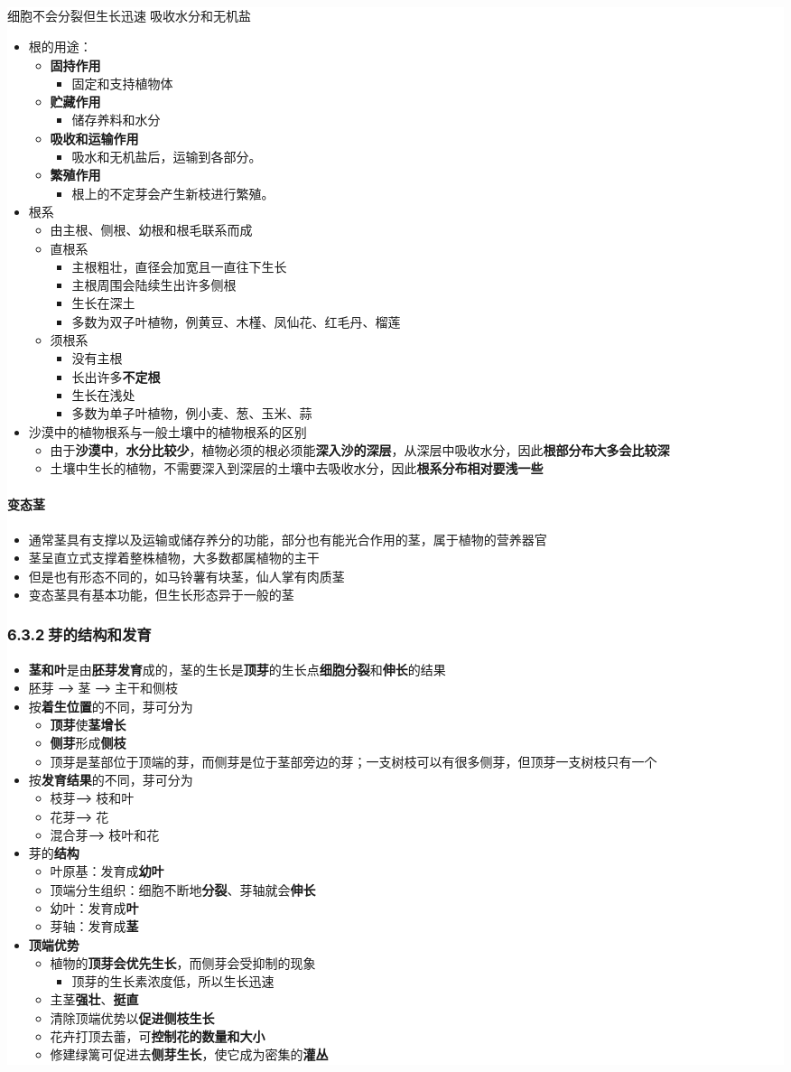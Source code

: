    </td>
   <td>细胞不会分裂但生长迅速
   </td>
   <td>吸收水分和无机盐
   </td>
  </tr>
</table> 

* 根的用途：
    * **固持作用**
        * 固定和支持植物体
    * **贮藏作用**
        * 储存养料和水分
    * **吸收和运输作用**
        * 吸水和无机盐后，运输到各部分。
    * **繁殖作用**
        * 根上的不定芽会产生新枝进行繁殖。
* 根系
    * 由主根、侧根、幼根和根毛联系而成
    * 直根系
        * 主根粗壮，直径会加宽且一直往下生长
        * 主根周围会陆续生出许多侧根
        * 生长在深土
        * 多数为双子叶植物，例黄豆、木槿、凤仙花、红毛丹、榴莲
    * 须根系
        * 没有主根
        * 长出许多**不定根**
        * 生长在浅处
        * 多数为单子叶植物，例小麦、葱、玉米、蒜
* 沙漠中的植物根系与一般土壤中的植物根系的区别
    * 由于**沙漠中**，**水分比较少**，植物必须的根必须能**深入沙的深层**，从深层中吸收水分，因此**根部分布大多会比较深**
    * 土壤中生长的植物，不需要深入到深层的土壤中去吸收水分，因此**根系分布相对要浅一些**

#### 变态茎

- 通常茎具有支撑以及运输或储存养分的功能，部分也有能光合作用的茎，属于植物的营养器官
- 茎呈直立式支撑着整株植物，大多数都属植物的主干
- 但是也有形态不同的，如马铃薯有块茎，仙人掌有肉质茎
- 变态茎具有基本功能，但生长形态异于一般的茎

### **6.3.2 芽的结构和发育**

* **茎和叶**是由**胚芽发育**成的，茎的生长是**顶芽**的生长点**细胞分裂**和**伸长**的结果
* 胚芽 ——> 茎 ——> 主干和侧枝
* 按**着生位置**的不同，芽可分为
    * **顶芽**使**茎增长**
    * **侧芽**形成**侧枝**
    * 顶芽是茎部位于顶端的芽，而侧芽是位于茎部旁边的芽；一支树枝可以有很多侧芽，但顶芽一支树枝只有一个
* 按**发育结果**的不同，芽可分为
    * 枝芽——> 枝和叶
    * 花芽——> 花
    * 混合芽——> 枝叶和花
* 芽的**结构**
    * 叶原基：发育成**幼叶**
    * 顶端分生组织：细胞不断地**分裂**、芽轴就会**伸长**
    * 幼叶：发育成**叶**
    * 芽轴：发育成**茎**
* **顶端优势**
    * 植物的**顶芽会优先生长**，而侧芽会受抑制的现象
      * 顶芽的生长素浓度低，所以生长迅速
    * 主茎**强壮**、**挺直**
    * 清除顶端优势以**促进侧枝生长**
    * 花卉打顶去蕾，可**控制花的数量和大小**
    * 修建绿篱可促进去**侧芽生长**，使它成为密集的**灌丛**
